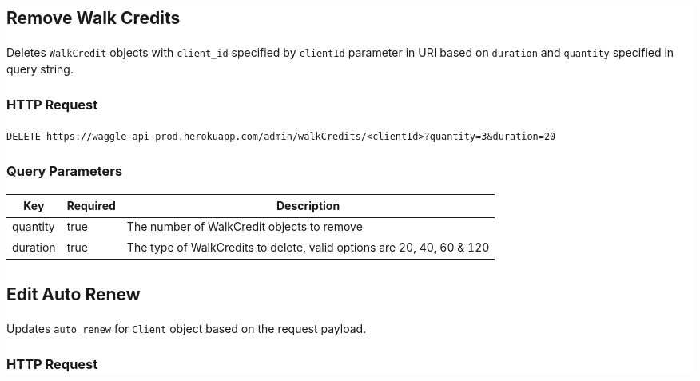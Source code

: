 ## Remove Walk Credits

Deletes `WalkCredit` objects with `client_id` specified by `clientId` parameter
in URI based on `duration` and `quantity` specified in query string.


### HTTP Request

`DELETE https://waggle-api-prod.herokuapp.com/admin/walkCredits/<clientId>?quantity=3&duration=20`

### Query Parameters

Key|Required|Description
---|--------|-----------
quantity|true|The number of WalkCredit objects to remove
duration|true|The type of WalkCredits to delete, valid options are 20, 40, 60 & 120

## Edit Auto Renew

Updates `auto_renew` for `Client` object based on the request payload.


### HTTP Request

